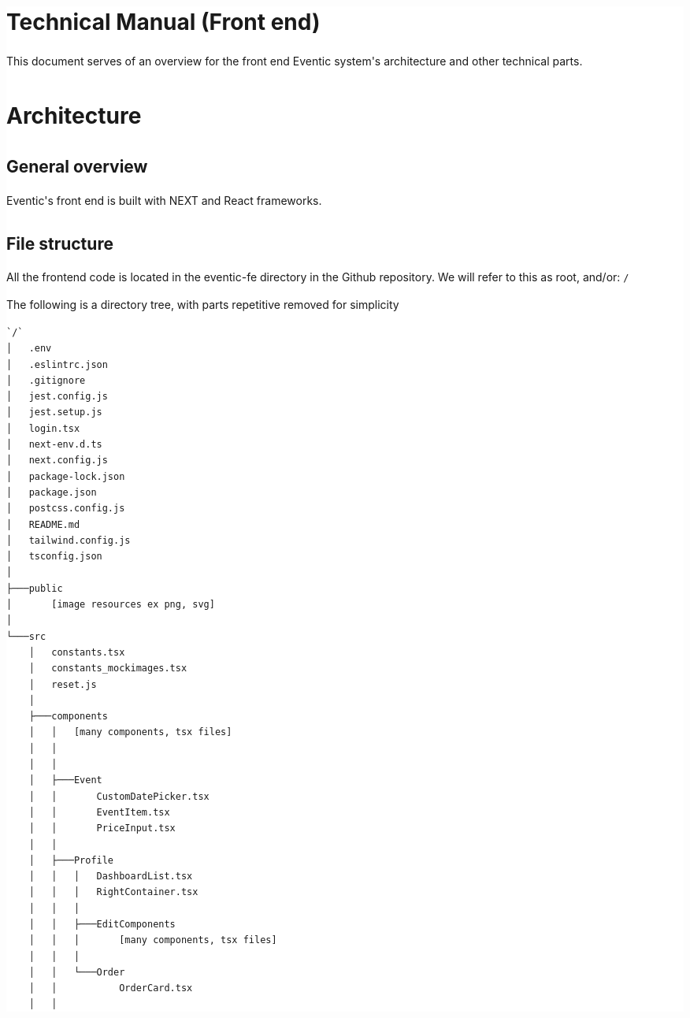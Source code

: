 # Technical Manual (Front end)

This document serves of an overview for the front end Eventic system's architecture and other technical parts.


# Architecture

## General overview
Eventic's front end is built with NEXT and React frameworks.

## File structure

All the frontend code is located in the eventic-fe directory in the Github repository. We will refer to this as root, and/or: `/`

The following is a directory tree, with parts repetitive removed for simplicity
```
`/`
│   .env
│   .eslintrc.json
│   .gitignore
│   jest.config.js
│   jest.setup.js
│   login.tsx
│   next-env.d.ts
│   next.config.js
│   package-lock.json
│   package.json
│   postcss.config.js
│   README.md
│   tailwind.config.js
│   tsconfig.json
│   
├───public
│       [image resources ex png, svg]
│       
└───src
    │   constants.tsx
    │   constants_mockimages.tsx
    │   reset.js
    │   
    ├───components
    │   │   [many components, tsx files]
    │   │   
    │   │       
    │   ├───Event
    │   │       CustomDatePicker.tsx
    │   │       EventItem.tsx
    │   │       PriceInput.tsx
    │   │       
    │   ├───Profile
    │   │   │   DashboardList.tsx
    │   │   │   RightContainer.tsx
    │   │   │   
    │   │   ├───EditComponents
    │   │   │       [many components, tsx files]
    │   │   │       
    │   │   └───Order
    │   │           OrderCard.tsx
    │   │           
```